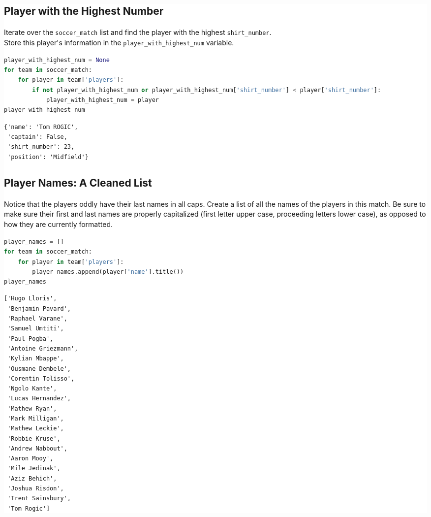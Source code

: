 

## Player with the Highest Number

Iterate over the `soccer_match` list and find the player with the highest `shirt_number`.  
Store this player's information in the `player_with_highest_num` variable.


```python
player_with_highest_num = None
for team in soccer_match:
    for player in team['players']:
        if not player_with_highest_num or player_with_highest_num['shirt_number'] < player['shirt_number']:
            player_with_highest_num = player
player_with_highest_num
```




    {'name': 'Tom ROGIC',
     'captain': False,
     'shirt_number': 23,
     'position': 'Midfield'}



## Player Names: A Cleaned List

Notice that the players oddly have their last names in all caps. Create a list of all the names of the players in this match. Be sure to make sure their first and last names are properly capitalized (first letter upper case, proceeding letters lower case), as opposed to how they are currently formatted.


```python
player_names = []
for team in soccer_match:
    for player in team['players']:
        player_names.append(player['name'].title())
player_names
```




    ['Hugo Lloris',
     'Benjamin Pavard',
     'Raphael Varane',
     'Samuel Umtiti',
     'Paul Pogba',
     'Antoine Griezmann',
     'Kylian Mbappe',
     'Ousmane Dembele',
     'Corentin Tolisso',
     'Ngolo Kante',
     'Lucas Hernandez',
     'Mathew Ryan',
     'Mark Milligan',
     'Mathew Leckie',
     'Robbie Kruse',
     'Andrew Nabbout',
     'Aaron Mooy',
     'Mile Jedinak',
     'Aziz Behich',
     'Joshua Risdon',
     'Trent Sainsbury',
     'Tom Rogic']

